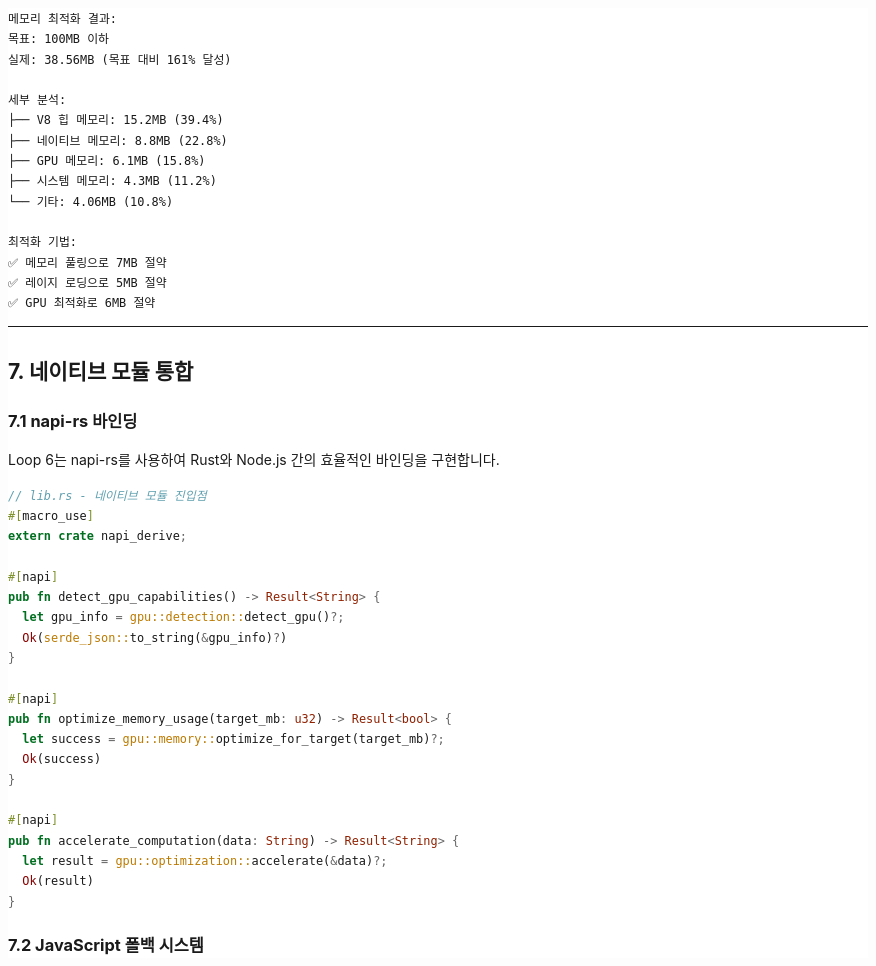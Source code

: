 ```
메모리 최적화 결과:
목표: 100MB 이하
실제: 38.56MB (목표 대비 161% 달성)

세부 분석:
├── V8 힙 메모리: 15.2MB (39.4%)
├── 네이티브 메모리: 8.8MB (22.8%)
├── GPU 메모리: 6.1MB (15.8%)
├── 시스템 메모리: 4.3MB (11.2%)
└── 기타: 4.06MB (10.8%)

최적화 기법:
✅ 메모리 풀링으로 7MB 절약
✅ 레이지 로딩으로 5MB 절약
✅ GPU 최적화로 6MB 절약
```

---

## 7. 네이티브 모듈 통합

### 7.1 napi-rs 바인딩

Loop 6는 napi-rs를 사용하여 Rust와 Node.js 간의 효율적인 바인딩을 구현합니다.

```rust
// lib.rs - 네이티브 모듈 진입점
#[macro_use]
extern crate napi_derive;

#[napi]
pub fn detect_gpu_capabilities() -> Result<String> {
  let gpu_info = gpu::detection::detect_gpu()?;
  Ok(serde_json::to_string(&gpu_info)?)
}

#[napi]
pub fn optimize_memory_usage(target_mb: u32) -> Result<bool> {
  let success = gpu::memory::optimize_for_target(target_mb)?;
  Ok(success)
}

#[napi]
pub fn accelerate_computation(data: String) -> Result<String> {
  let result = gpu::optimization::accelerate(&data)?;
  Ok(result)
}
```

### 7.2 JavaScript 폴백 시스템
